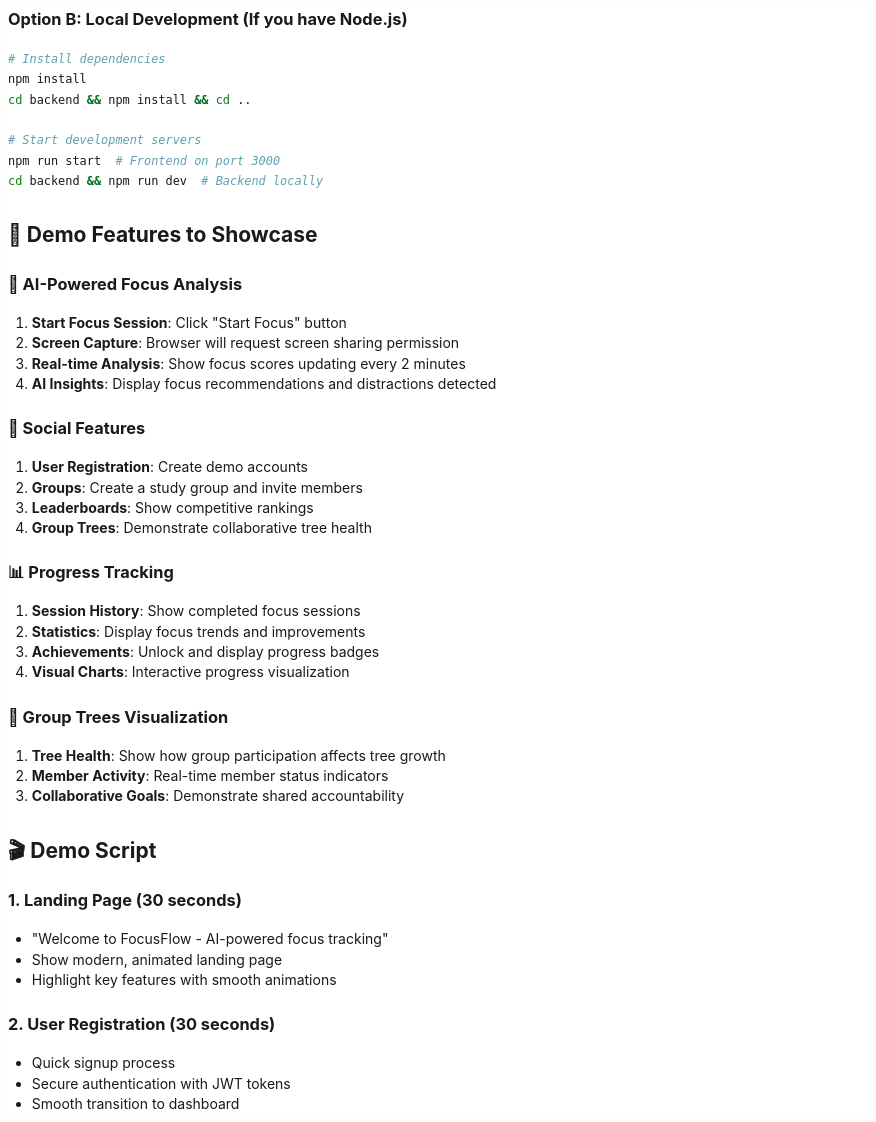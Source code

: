 ### Option B: Local Development (If you have Node.js)
```bash
# Install dependencies
npm install
cd backend && npm install && cd ..

# Start development servers
npm run start  # Frontend on port 3000
cd backend && npm run dev  # Backend locally
```

## 📱 Demo Features to Showcase

### 🧠 AI-Powered Focus Analysis
1. **Start Focus Session**: Click "Start Focus" button
2. **Screen Capture**: Browser will request screen sharing permission
3. **Real-time Analysis**: Show focus scores updating every 2 minutes
4. **AI Insights**: Display focus recommendations and distractions detected

### 👥 Social Features
1. **User Registration**: Create demo accounts
2. **Groups**: Create a study group and invite members
3. **Leaderboards**: Show competitive rankings
4. **Group Trees**: Demonstrate collaborative tree health

### 📊 Progress Tracking
1. **Session History**: Show completed focus sessions
2. **Statistics**: Display focus trends and improvements
3. **Achievements**: Unlock and display progress badges
4. **Visual Charts**: Interactive progress visualization

### 🌲 Group Trees Visualization
1. **Tree Health**: Show how group participation affects tree growth
2. **Member Activity**: Real-time member status indicators
3. **Collaborative Goals**: Demonstrate shared accountability

## 🎬 Demo Script

### 1. Landing Page (30 seconds)
- "Welcome to FocusFlow - AI-powered focus tracking"
- Show modern, animated landing page
- Highlight key features with smooth animations

### 2. User Registration (30 seconds)
- Quick signup process
- Secure authentication with JWT tokens
- Smooth transition to dashboard
